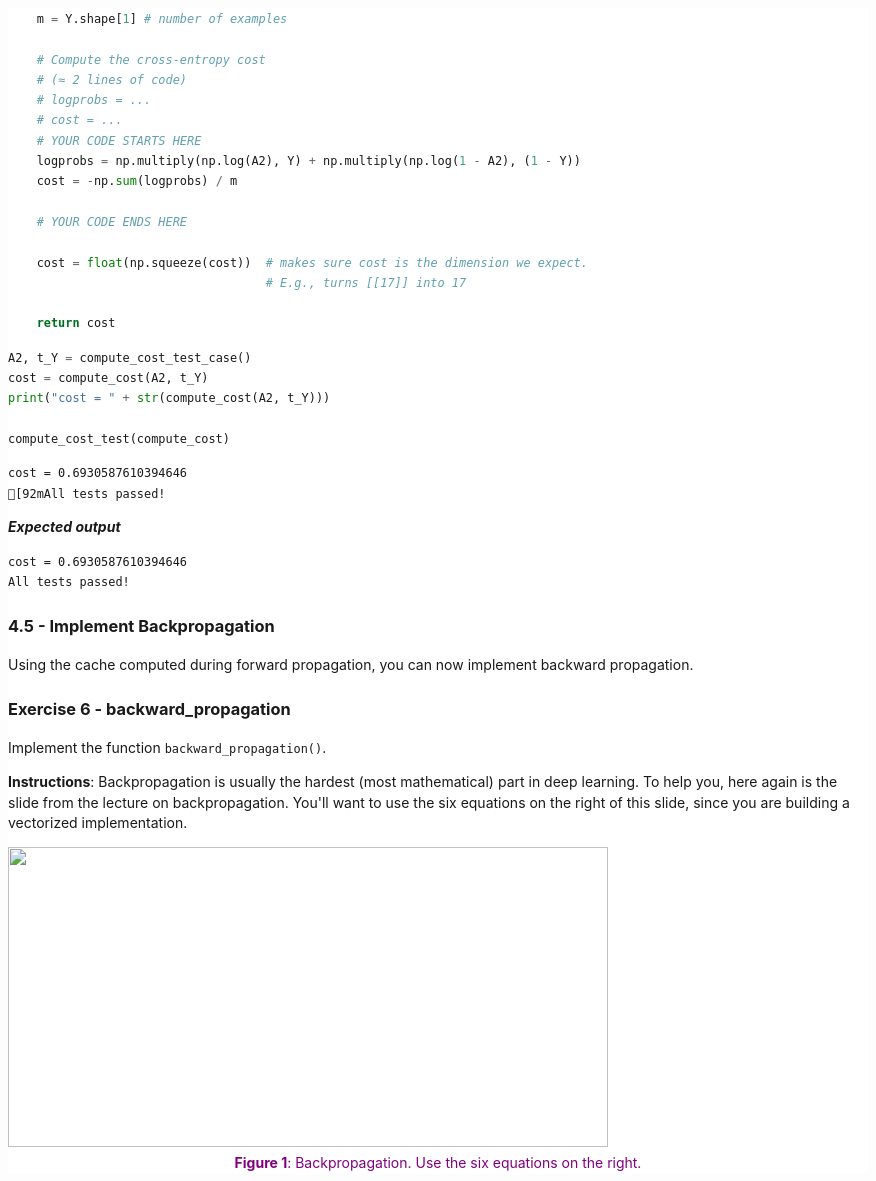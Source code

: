 ```python
    m = Y.shape[1] # number of examples

    # Compute the cross-entropy cost
    # (≈ 2 lines of code)
    # logprobs = ...
    # cost = ...
    # YOUR CODE STARTS HERE
    logprobs = np.multiply(np.log(A2), Y) + np.multiply(np.log(1 - A2), (1 - Y))
    cost = -np.sum(logprobs) / m
    
    # YOUR CODE ENDS HERE
    
    cost = float(np.squeeze(cost))  # makes sure cost is the dimension we expect. 
                                    # E.g., turns [[17]] into 17 
    
    return cost
```


```python
A2, t_Y = compute_cost_test_case()
cost = compute_cost(A2, t_Y)
print("cost = " + str(compute_cost(A2, t_Y)))

compute_cost_test(compute_cost)
```

    cost = 0.6930587610394646
    [92mAll tests passed!


***Expected output***
```
cost = 0.6930587610394646
All tests passed!
``` 


<a name='4-5'></a>
### 4.5 - Implement Backpropagation

Using the cache computed during forward propagation, you can now implement backward propagation.

<a name='ex-6'></a>
### Exercise 6 -  backward_propagation

Implement the function `backward_propagation()`.

**Instructions**:
Backpropagation is usually the hardest (most mathematical) part in deep learning. To help you, here again is the slide from the lecture on backpropagation. You'll want to use the six equations on the right of this slide, since you are building a vectorized implementation.  

<img src="images/grad_summary.png" style="width:600px;height:300px;">
<caption><center><font color='purple'><b>Figure 1</b>: Backpropagation. Use the six equations on the right.</font></center></caption>
